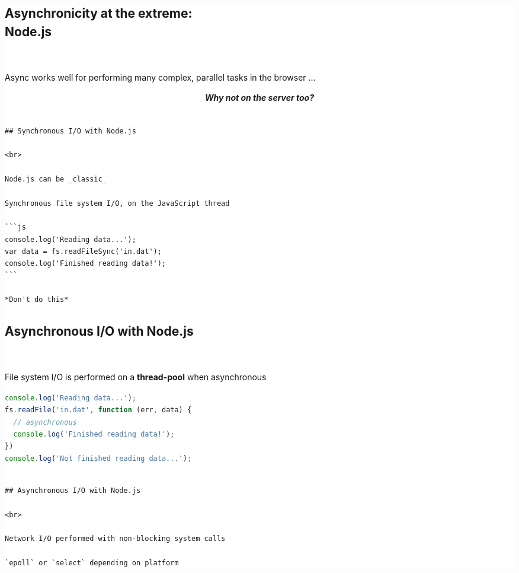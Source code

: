 ## Asynchronicity at the extreme:<br>Node.js

<br>

Async works well for performing many complex, parallel tasks in the browser ...

<p style="text-align: center; font-style: italic; font-weight: bold;">Why not on the server too?</p>

~~~~~~~~~~~~~~~~~~~~~~~~~~~~~~~~~~~~~~~~~~~~~

## Synchronous I/O with Node.js

<br>

Node.js can be _classic_

Synchronous file system I/O, on the JavaScript thread

```js
console.log('Reading data...');
var data = fs.readFileSync('in.dat');
console.log('Finished reading data!');
```

*Don't do this*

~~~~~~~~~~~~~~~~~~~~~~~~~~~~~~~~~~~~~~~~~~~~~

## Asynchronous I/O with Node.js

<br>

File system I/O is performed on a **thread-pool** when asynchronous

```js
console.log('Reading data...');
fs.readFile('in.dat', function (err, data) {
  // asynchronous
  console.log('Finished reading data!');
})
console.log('Not finished reading data...');
```

~~~~~~~~~~~~~~~~~~~~~~~~~~~~~~~~~~~~~~~~~~~~~

## Asynchronous I/O with Node.js

<br>

Network I/O performed with non-blocking system calls

`epoll` or `select` depending on platform

~~~~~~~~~~~~~~~~~~~~~~~~~~~~~~~~~~~~~~~~~~~~~
